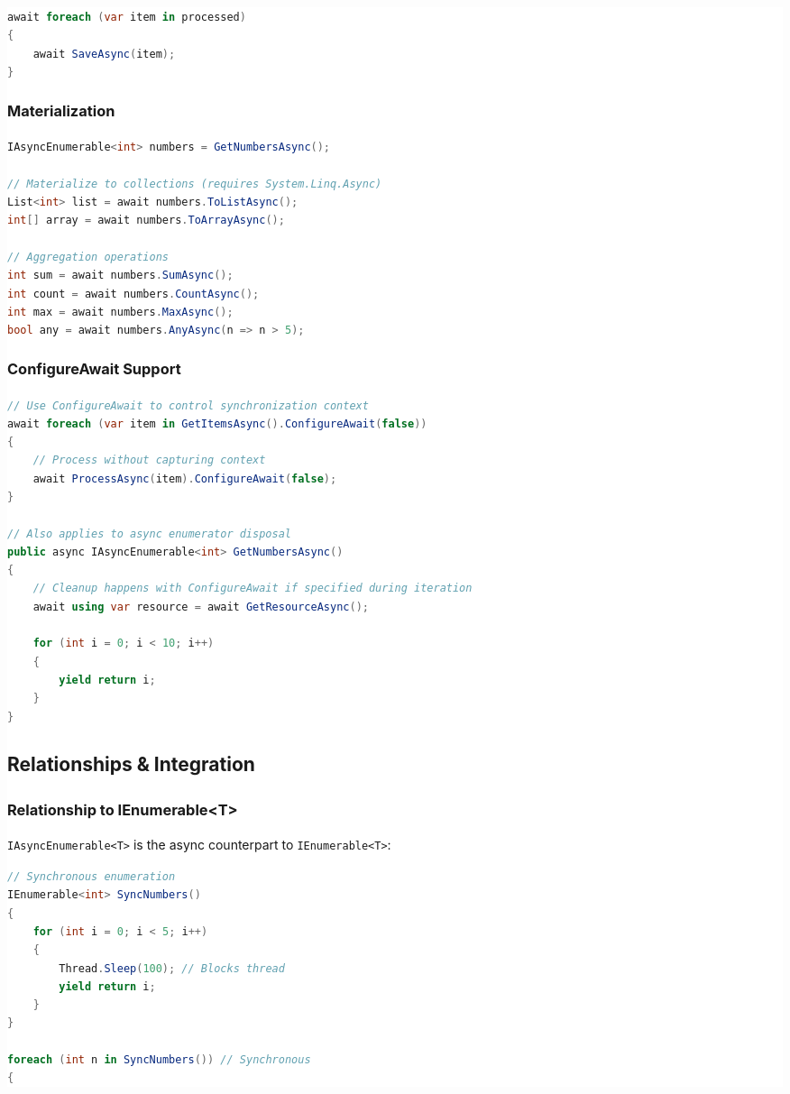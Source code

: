 ```csharp
await foreach (var item in processed)
{
    await SaveAsync(item);
}
```

### Materialization

```csharp
IAsyncEnumerable<int> numbers = GetNumbersAsync();

// Materialize to collections (requires System.Linq.Async)
List<int> list = await numbers.ToListAsync();
int[] array = await numbers.ToArrayAsync();

// Aggregation operations
int sum = await numbers.SumAsync();
int count = await numbers.CountAsync();
int max = await numbers.MaxAsync();
bool any = await numbers.AnyAsync(n => n > 5);
```

### ConfigureAwait Support

```csharp
// Use ConfigureAwait to control synchronization context
await foreach (var item in GetItemsAsync().ConfigureAwait(false))
{
    // Process without capturing context
    await ProcessAsync(item).ConfigureAwait(false);
}

// Also applies to async enumerator disposal
public async IAsyncEnumerable<int> GetNumbersAsync()
{
    // Cleanup happens with ConfigureAwait if specified during iteration
    await using var resource = await GetResourceAsync();
    
    for (int i = 0; i < 10; i++)
    {
        yield return i;
    }
}
```

## Relationships & Integration

### Relationship to IEnumerable&lt;T&gt;

`IAsyncEnumerable<T>` is the async counterpart to `IEnumerable<T>`:

```csharp
// Synchronous enumeration
IEnumerable<int> SyncNumbers()
{
    for (int i = 0; i < 5; i++)
    {
        Thread.Sleep(100); // Blocks thread
        yield return i;
    }
}

foreach (int n in SyncNumbers()) // Synchronous
{
```